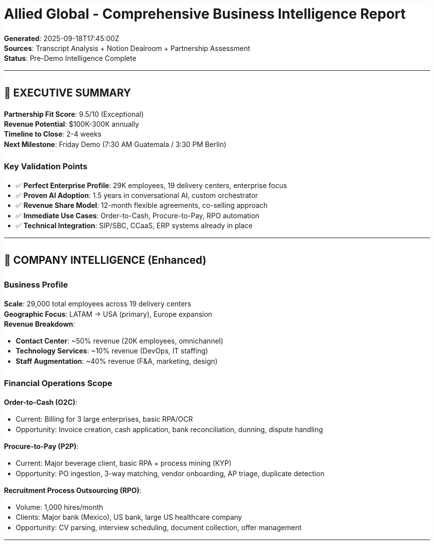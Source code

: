 # Allied Global - Comprehensive Business Intelligence Report
**Generated**: 2025-09-18T17:45:00Z  
**Sources**: Transcript Analysis + Notion Dealroom + Partnership Assessment  
**Status**: Pre-Demo Intelligence Complete

---

## 🎯 EXECUTIVE SUMMARY

**Partnership Fit Score**: 9.5/10 (Exceptional)  
**Revenue Potential**: $100K-300K annually  
**Timeline to Close**: 2-4 weeks  
**Next Milestone**: Friday Demo (7:30 AM Guatemala / 3:30 PM Berlin)

### Key Validation Points
- ✅ **Perfect Enterprise Profile**: 29K employees, 19 delivery centers, enterprise focus
- ✅ **Proven AI Adoption**: 1.5 years in conversational AI, custom orchestrator
- ✅ **Revenue Share Model**: 12-month flexible agreements, co-selling approach
- ✅ **Immediate Use Cases**: Order-to-Cash, Procure-to-Pay, RPO automation
- ✅ **Technical Integration**: SIP/SBC, CCaaS, ERP systems already in place

---

## 🏢 COMPANY INTELLIGENCE (Enhanced)

### Business Profile
**Scale**: 29,000 total employees across 19 delivery centers  
**Geographic Focus**: LATAM → USA (primary), Europe expansion  
**Revenue Breakdown**:
- **Contact Center**: ~50% revenue (20K employees, omnichannel)
- **Technology Services**: ~10% revenue (DevOps, IT staffing)
- **Staff Augmentation**: ~40% revenue (F&A, marketing, design)

### Financial Operations Scope
**Order-to-Cash (O2C)**:
- Current: Billing for 3 large enterprises, basic RPA/OCR
- Opportunity: Invoice creation, cash application, bank reconciliation, dunning, dispute handling

**Procure-to-Pay (P2P)**:
- Current: Major beverage client, basic RPA + process mining (KYP)
- Opportunity: PO ingestion, 3-way matching, vendor onboarding, AP triage, duplicate detection

**Recruitment Process Outsourcing (RPO)**:
- Volume: 1,000 hires/month
- Clients: Major bank (Mexico), US bank, large US healthcare company
- Opportunity: CV parsing, interview scheduling, document collection, offer management

---

